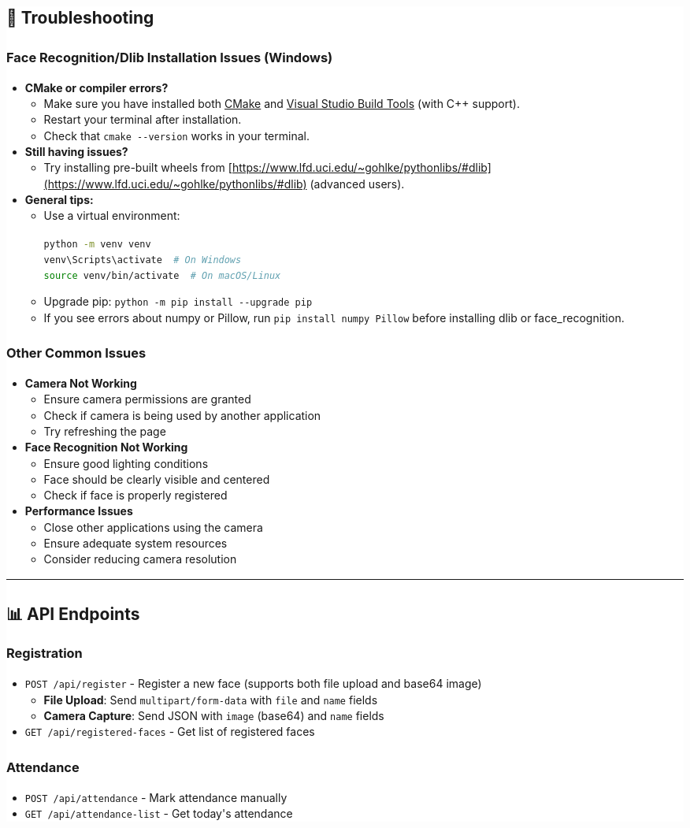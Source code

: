
## 🐛 Troubleshooting

### Face Recognition/Dlib Installation Issues (Windows)
- **CMake or compiler errors?**
  - Make sure you have installed both [CMake](https://cmake.org/download/) and [Visual Studio Build Tools](https://visualstudio.microsoft.com/visual-cpp-build-tools/) (with C++ support).
  - Restart your terminal after installation.
  - Check that `cmake --version` works in your terminal.
- **Still having issues?**
  - Try installing pre-built wheels from [https://www.lfd.uci.edu/~gohlke/pythonlibs/#dlib](https://www.lfd.uci.edu/~gohlke/pythonlibs/#dlib) (advanced users).
- **General tips:**
  - Use a virtual environment:
    ```bash
    python -m venv venv
    venv\Scripts\activate  # On Windows
    source venv/bin/activate  # On macOS/Linux
    ```
  - Upgrade pip: `python -m pip install --upgrade pip`
  - If you see errors about numpy or Pillow, run `pip install numpy Pillow` before installing dlib or face_recognition.

### Other Common Issues
- **Camera Not Working**
  - Ensure camera permissions are granted
  - Check if camera is being used by another application
  - Try refreshing the page
- **Face Recognition Not Working**
  - Ensure good lighting conditions
  - Face should be clearly visible and centered
  - Check if face is properly registered
- **Performance Issues**
  - Close other applications using the camera
  - Ensure adequate system resources
  - Consider reducing camera resolution

---

## 📊 API Endpoints

### Registration
- `POST /api/register` - Register a new face (supports both file upload and base64 image)
  - **File Upload**: Send `multipart/form-data` with `file` and `name` fields
  - **Camera Capture**: Send JSON with `image` (base64) and `name` fields
- `GET /api/registered-faces` - Get list of registered faces

### Attendance
- `POST /api/attendance` - Mark attendance manually
- `GET /api/attendance-list` - Get today's attendance
